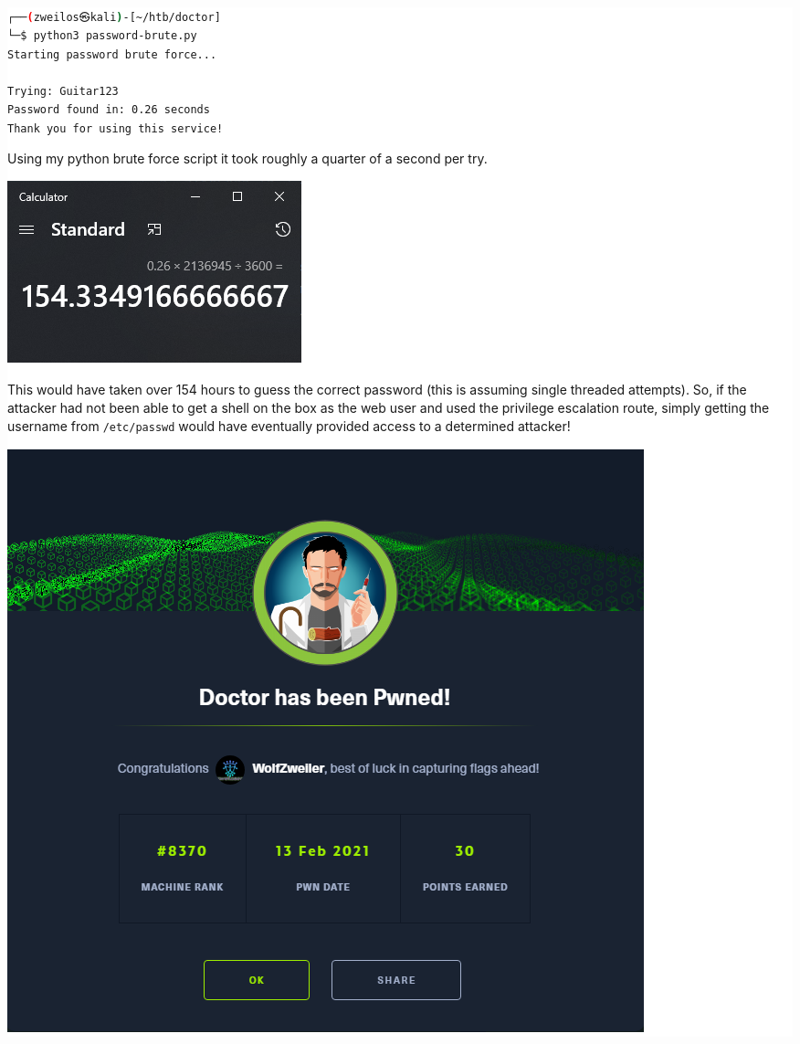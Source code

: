 ```bash
┌──(zweilos㉿kali)-[~/htb/doctor]
└─$ python3 password-brute.py       
Starting password brute force...

Trying: Guitar123
Password found in: 0.26 seconds
Thank you for using this service!
```

Using my python brute force script it took roughly a quarter of a second per try. 

![](../../.gitbook/assets/brute-force_calc.png)

This would have taken over 154 hours to guess the correct password \(this is assuming single threaded attempts\). So, if the attacker had not been able to get a shell on the box as the web user and used the privilege escalation route, simply getting the username from `/etc/passwd` would have eventually provided access to a determined attacker!

![](../../.gitbook/assets/0-doctor-pwned.png)
